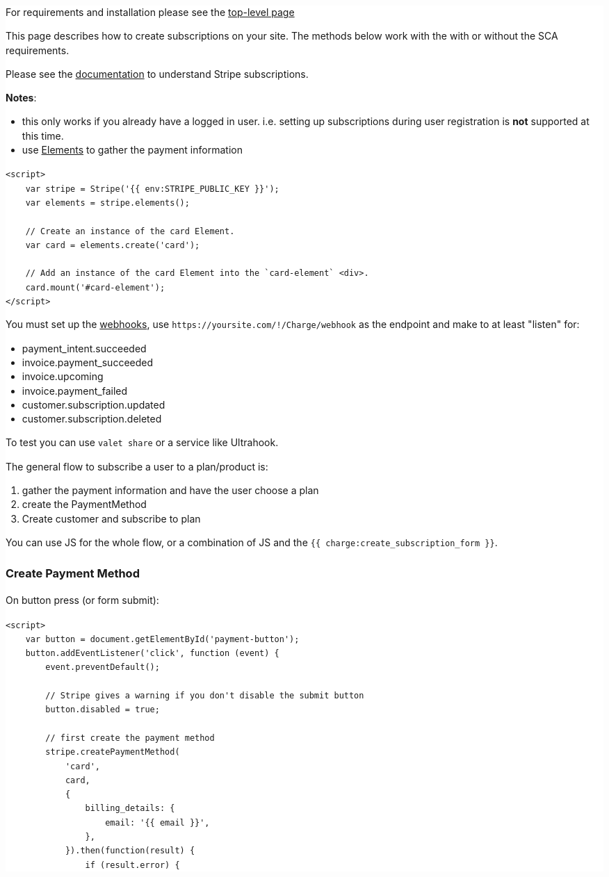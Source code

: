 For requirements and installation please see the [top-level page](../../DOCUMENTATION.md)

This page describes how to create subscriptions on your site. The methods below work with the with or without the SCA requirements.

Please see the [documentation](https://stripe.com/docs/billing/subscriptions/) to understand Stripe subscriptions.

**Notes**:
* this only works if you already have a logged in user. i.e. setting up subscriptions during user registration is **not** supported at this time.
* use [Elements](https://stripe.com/docs/stripe-js#elements) to gather the payment information

```
<script>
    var stripe = Stripe('{{ env:STRIPE_PUBLIC_KEY }}');
    var elements = stripe.elements();

    // Create an instance of the card Element.
    var card = elements.create('card');

    // Add an instance of the card Element into the `card-element` <div>.
    card.mount('#card-element');
</script>
```

You must set up the [webhooks](https://stripe.com/docs/billing/webhooks), use `https://yoursite.com/!/Charge/webhook` as the endpoint and make to at least "listen" for:

* payment_intent.succeeded
* invoice.payment_succeeded
* invoice.upcoming
* invoice.payment_failed
* customer.subscription.updated
* customer.subscription.deleted

To test you can use `valet share` or a service like Ultrahook.

The general flow to subscribe a user to a plan/product is:

1. gather the payment information and have the user choose a plan
2. create the PaymentMethod
3. Create customer and subscribe to plan

You can use JS for the whole flow, or a combination of JS and the `{{ charge:create_subscription_form }}`.

### Create Payment Method

On button press (or form submit):
```
<script>
    var button = document.getElementById('payment-button');
    button.addEventListener('click', function (event) {
        event.preventDefault();

        // Stripe gives a warning if you don't disable the submit button
        button.disabled = true;

        // first create the payment method
        stripe.createPaymentMethod(
            'card',
            card,
            {
                billing_details: {
                    email: '{{ email }}',
                },
            }).then(function(result) {
                if (result.error) {
```